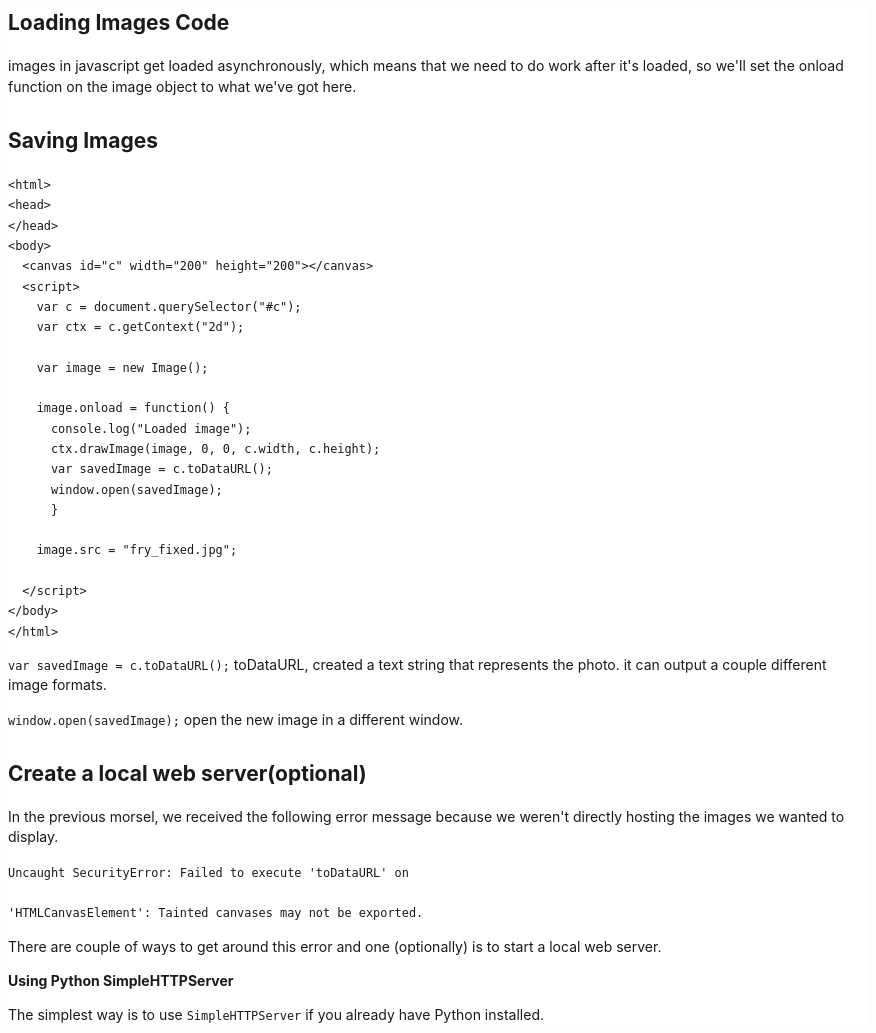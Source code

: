 ## Loading Images Code

images in javascript get loaded asynchronously, which means that we need to do work after it's loaded, so we'll set the onload function on the image object to what we've got here.


## Saving Images

    <html>
    <head>
    </head>
    <body>
      <canvas id="c" width="200" height="200"></canvas>
      <script>
        var c = document.querySelector("#c");
        var ctx = c.getContext("2d");
        
        var image = new Image();
        
        image.onload = function() {
          console.log("Loaded image");
          ctx.drawImage(image, 0, 0, c.width, c.height);
          var savedImage = c.toDataURL();
          window.open(savedImage);
          }  
        
        image.src = "fry_fixed.jpg";
        
      </script>
    </body>
    </html>  


`var savedImage = c.toDataURL();`
toDataURL, created a text string that represents the photo. it can output a couple different image formats.

`window.open(savedImage);`
open the new image in a different window.


## Create a local web server(optional)

In the previous morsel, we received the following error message because we weren't directly hosting the images we wanted to display.

    Uncaught SecurityError: Failed to execute 'toDataURL' on

    'HTMLCanvasElement': Tainted canvases may not be exported.

There are couple of ways to get around this error and one (optionally) is to start a local web server.

**Using Python SimpleHTTPServer**

The simplest way is to use `SimpleHTTPServer` if you already have Python installed.
